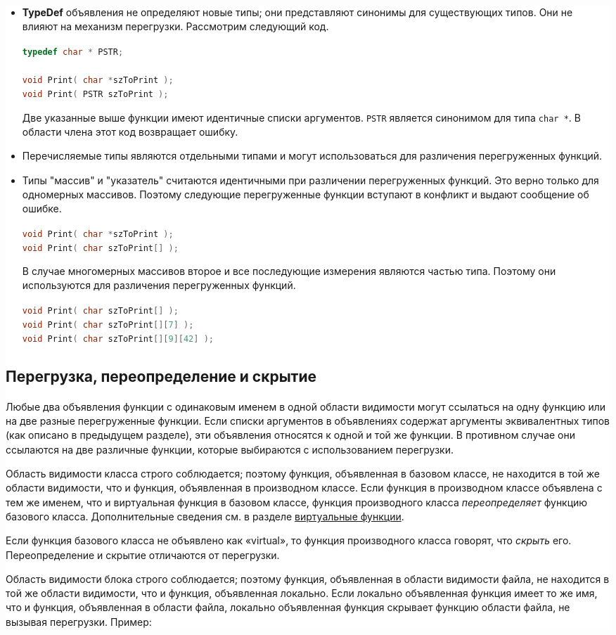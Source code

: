 - **TypeDef** объявления не определяют новые типы; они представляют синонимы для существующих типов. Они не влияют на механизм перегрузки. Рассмотрим следующий код.

    ```cpp
    typedef char * PSTR;

    void Print( char *szToPrint );
    void Print( PSTR szToPrint );
    ```

   Две указанные выше функции имеют идентичные списки аргументов. `PSTR` является синонимом для типа `char *`. В области члена этот код возвращает ошибку.

- Перечисляемые типы являются отдельными типами и могут использоваться для различения перегруженных функций.

- Типы "массив" и "указатель" считаются идентичными при различении перегруженных функций. Это верно только для одномерных массивов. Поэтому следующие перегруженные функции вступают в конфликт и выдают сообщение об ошибке.

    ```cpp
    void Print( char *szToPrint );
    void Print( char szToPrint[] );
    ```

   В случае многомерных массивов второе и все последующие измерения являются частью типа. Поэтому они используются для различения перегруженных функций.

    ```cpp
    void Print( char szToPrint[] );
    void Print( char szToPrint[][7] );
    void Print( char szToPrint[][9][42] );
    ```

## <a name="overloading-overriding-and-hiding"></a>Перегрузка, переопределение и скрытие

Любые два объявления функции с одинаковым именем в одной области видимости могут ссылаться на одну функцию или на две разные перегруженные функции. Если списки аргументов в объявлениях содержат аргументы эквивалентных типов (как описано в предыдущем разделе), эти объявления относятся к одной и той же функции. В противном случае они ссылаются на две различные функции, которые выбираются с использованием перегрузки.

Область видимости класса строго соблюдается; поэтому функция, объявленная в базовом классе, не находится в той же области видимости, что и функция, объявленная в производном классе. Если функция в производном классе объявлена с тем же именем, что и виртуальная функция в базовом классе, функция производного класса *переопределяет* функцию базового класса. Дополнительные сведения см. в разделе [виртуальные функции](../cpp/virtual-functions.md).

Если функция базового класса не объявлено как «virtual», то функция производного класса говорят, что *скрыть* его. Переопределение и скрытие отличаются от перегрузки.

Область видимости блока строго соблюдается; поэтому функция, объявленная в области видимости файла, не находится в той же области видимости, что и функция, объявленная локально. Если локально объявленная функция имеет то же имя, что и функция, объявленная в области файла, локально объявленная функция скрывает функцию области файла, не вызывая перегрузки. Пример:
